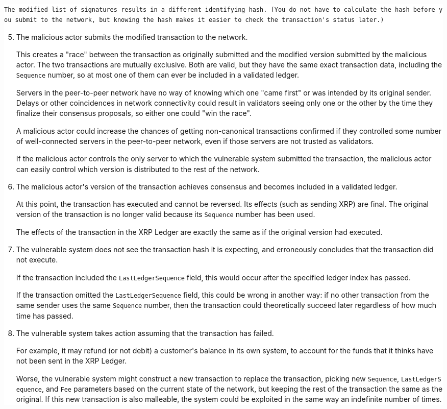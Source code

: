     The modified list of signatures results in a different identifying hash. (You do not have to calculate the hash before you submit to the network, but knowing the hash makes it easier to check the transaction's status later.)

5. The malicious actor submits the modified transaction to the network.

    This creates a "race" between the transaction as originally submitted and the modified version submitted by the malicious actor. The two transactions are mutually exclusive. Both are valid, but they have the same exact transaction data, including the `Sequence` number, so at most one of them can ever be included in a validated ledger.

    Servers in the peer-to-peer network have no way of knowing which one "came first" or was intended by its original sender. Delays or other coincidences in network connectivity could result in validators seeing only one or the other by the time they finalize their consensus proposals, so either one could "win the race".

    A malicious actor could increase the chances of getting non-canonical transactions confirmed if they controlled some number of well-connected servers in the peer-to-peer network, even if those servers are not trusted as validators.

    If the malicious actor controls the only server to which the vulnerable system submitted the transaction, the malicious actor can easily control which version is distributed to the rest of the network.

6. The malicious actor's version of the transaction achieves consensus and becomes included in a validated ledger.

    At this point, the transaction has executed and cannot be reversed. Its effects (such as sending XRP) are final. The original version of the transaction is no longer valid because its `Sequence` number has been used.

    The effects of the transaction in the XRP Ledger are exactly the same as if the original version had executed.

7. The vulnerable system does not see the transaction hash it is expecting, and erroneously concludes that the transaction did not execute.

    If the transaction included the `LastLedgerSequence` field, this would occur after the specified ledger index has passed.

    If the transaction omitted the `LastLedgerSequence` field, this could be wrong in another way: if no other transaction from the same sender uses the same `Sequence` number, then the transaction could theoretically succeed later regardless of how much time has passed.

8. The vulnerable system takes action assuming that the transaction has failed.

    For example, it may refund (or not debit) a customer's balance in its own system, to account for the funds that it thinks have not been sent in the XRP Ledger.

    Worse, the vulnerable system might construct a new transaction to replace the transaction, picking new `Sequence`, `LastLedgerSequence`, and `Fee` parameters based on the current state of the network, but keeping the rest of the transaction the same as the original. If this new transaction is also malleable, the system could be exploited in the same way an indefinite number of times.
    